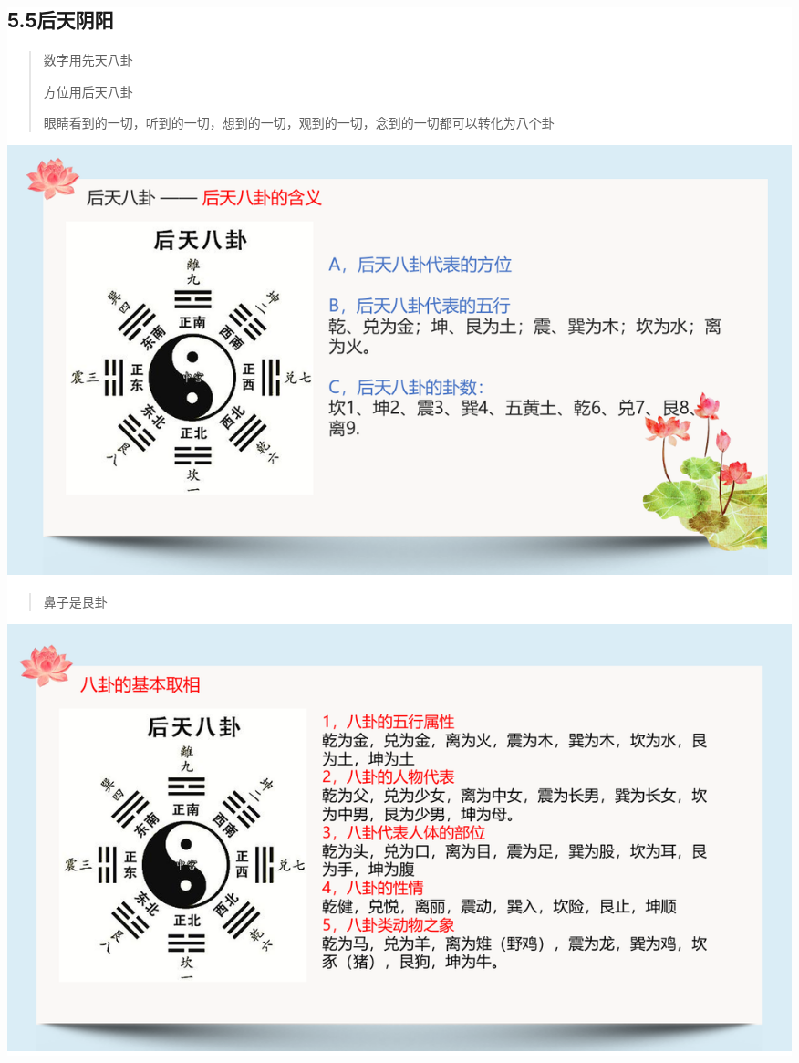 ## 5.5后天阴阳

> 数字用先天八卦
>
> 方位用后天八卦
>
> 眼睛看到的一切，听到的一切，想到的一切，观到的一切，念到的一切都可以转化为八个卦

![](https://raw.githubusercontent.com/fightingwithmee/meihua/main/img/202409261628051.png)

> 鼻子是艮卦

![](https://raw.githubusercontent.com/fightingwithmee/meihua/main/img/202409261646117.png)
